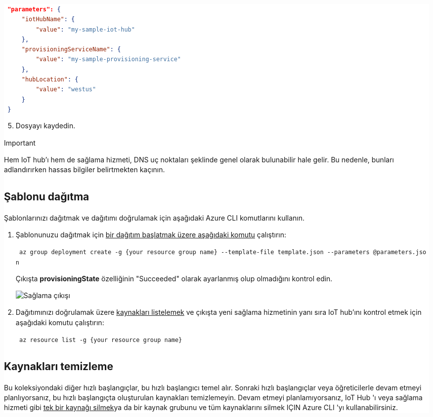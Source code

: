    ```json
    "parameters": {
        "iotHubName": {
            "value": "my-sample-iot-hub"
        },
        "provisioningServiceName": {
            "value": "my-sample-provisioning-service"
        },
        "hubLocation": {
            "value": "westus"
        }
    }

   ```

5. Dosyayı kaydedin. 


> [!IMPORTANT]
> Hem IoT hub’ı hem de sağlama hizmeti, DNS uç noktaları şeklinde genel olarak bulunabilir hale gelir. Bu nedenle, bunları adlandırırken hassas bilgiler belirtmekten kaçının.
>

## <a name="deploy-the-template"></a>Şablonu dağıtma

Şablonlarınızı dağıtmak ve dağıtımı doğrulamak için aşağıdaki Azure CLI komutlarını kullanın.

1. Şablonunuzu dağıtmak için [bir dağıtım başlatmak üzere aşağıdaki komutu](https://docs.microsoft.com/cli/azure/group/deployment?view=azure-cli-latest#az-group-deployment-create) çalıştırın:
    
    ```azurecli
     az group deployment create -g {your resource group name} --template-file template.json --parameters @parameters.json
    ```

   Çıkışta **provisioningState** özelliğinin "Succeeded" olarak ayarlanmış olup olmadığını kontrol edin. 

   ![Sağlama çıkışı](./media/quick-setup-auto-provision-rm/output.png) 


2. Dağıtımınızı doğrulamak üzere [kaynakları listelemek](https://docs.microsoft.com/cli/azure/resource?view=azure-cli-latest#az-resource-list) ve çıkışta yeni sağlama hizmetinin yanı sıra IoT hub’ını kontrol etmek için aşağıdaki komutu çalıştırın:

    ```azurecli
     az resource list -g {your resource group name}
    ```


## <a name="clean-up-resources"></a>Kaynakları temizleme

Bu koleksiyondaki diğer hızlı başlangıçlar, bu hızlı başlangıcı temel alır. Sonraki hızlı başlangıçlar veya öğreticilerle devam etmeyi planlıyorsanız, bu hızlı başlangıçta oluşturulan kaynakları temizlemeyin. Devam etmeyi planlamıyorsanız, IoT Hub 'ı veya sağlama hizmeti gibi [tek bir kaynağı silmek][lnk-az-resource-command]ya da bir kaynak grubunu ve tüm kaynaklarını silmek IÇIN Azure CLI 'yı kullanabilirsiniz.


[lnk-free-trial]: https://azure.microsoft.com/pricing/free-trial/
[lnk-CLI-install]: https://docs.microsoft.com/cli/azure/install-az-cli2
[lnk-login-command]: https://docs.microsoft.com/cli/azure/get-started-with-az-cli2
[lnk-az-account-command]: https://docs.microsoft.com/cli/azure/account
[lnk-az-register-command]: https://docs.microsoft.com/cli/azure/provider
[lnk-az-addcomponent-command]: https://docs.microsoft.com/cli/azure/component
[lnk-az-resource-command]: https://docs.microsoft.com/cli/azure/resource
[lnk-az-iot-command]: https://docs.microsoft.com/cli/azure/iot
[lnk-iot-pricing]: https://azure.microsoft.com/pricing/details/iot-hub/
[lnk-devguide]: iot-hub-devguide.md
[lnk-portal]: iot-hub-create-through-portal.md 